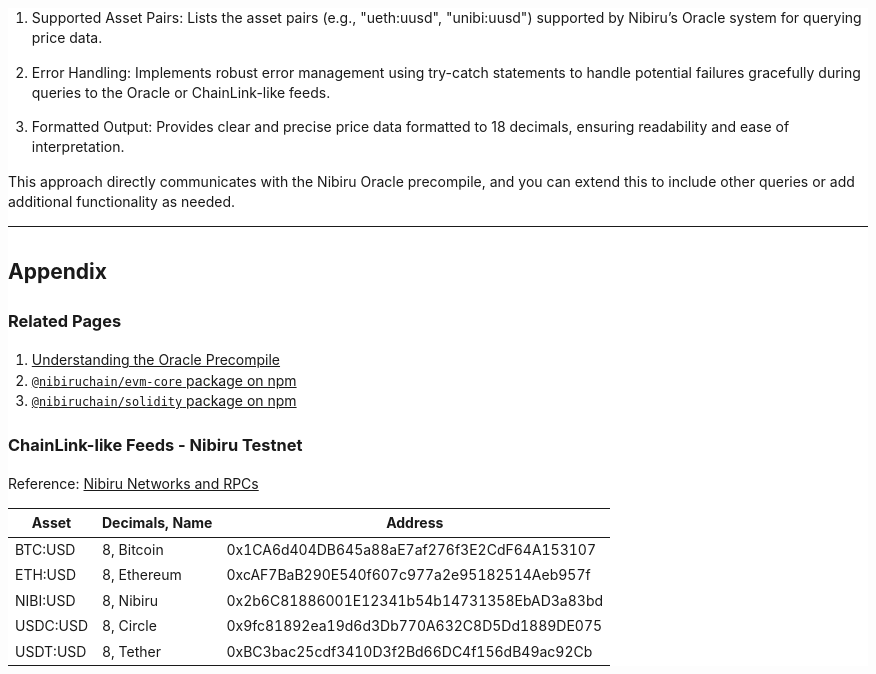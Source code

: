 1. Supported Asset Pairs: Lists the asset pairs (e.g., "ueth:uusd", "unibi:uusd") supported by Nibiru’s Oracle system for querying price data.

1. Error Handling: Implements robust error management using try-catch statements to handle potential failures gracefully during queries to the Oracle or ChainLink-like feeds.

1. Formatted Output: Provides clear and precise price data formatted to 18 decimals, ensuring readability and ease of interpretation.

This approach directly communicates with the Nibiru Oracle precompile, and you
can extend this to include other queries or add additional functionality as
needed.

---

## Appendix

### Related Pages

1. [Understanding the Oracle Precompile](../../evm/precompiles/oracle.md)
2. [`@nibiruchain/evm-core` package on npm](./npm-evm-core.md)
3. [`@nibiruchain/solidity` package on npm](./npm-solidity.md)

### ChainLink-like Feeds - Nibiru Testnet

Reference: [Nibiru Networks and RPCs](../networks/README.md)

| Asset | Decimals, Name | Address |
| --- | --- | --- |
| BTC:USD | 8, Bitcoin | 0x1CA6d404DB645a88aE7af276f3E2CdF64A153107 |
| ETH:USD | 8, Ethereum | 0xcAF7BaB290E540f607c977a2e95182514Aeb957f |
| NIBI:USD | 8, Nibiru | 0x2b6C81886001E12341b54b14731358EbAD3a83bd |
| USDC:USD | 8, Circle | 0x9fc81892ea19d6d3Db770A632C8D5Dd1889DE075 |
| USDT:USD | 8, Tether | 0xBC3bac25cdf3410D3f2Bd66DC4f156dB49ac92Cb |
